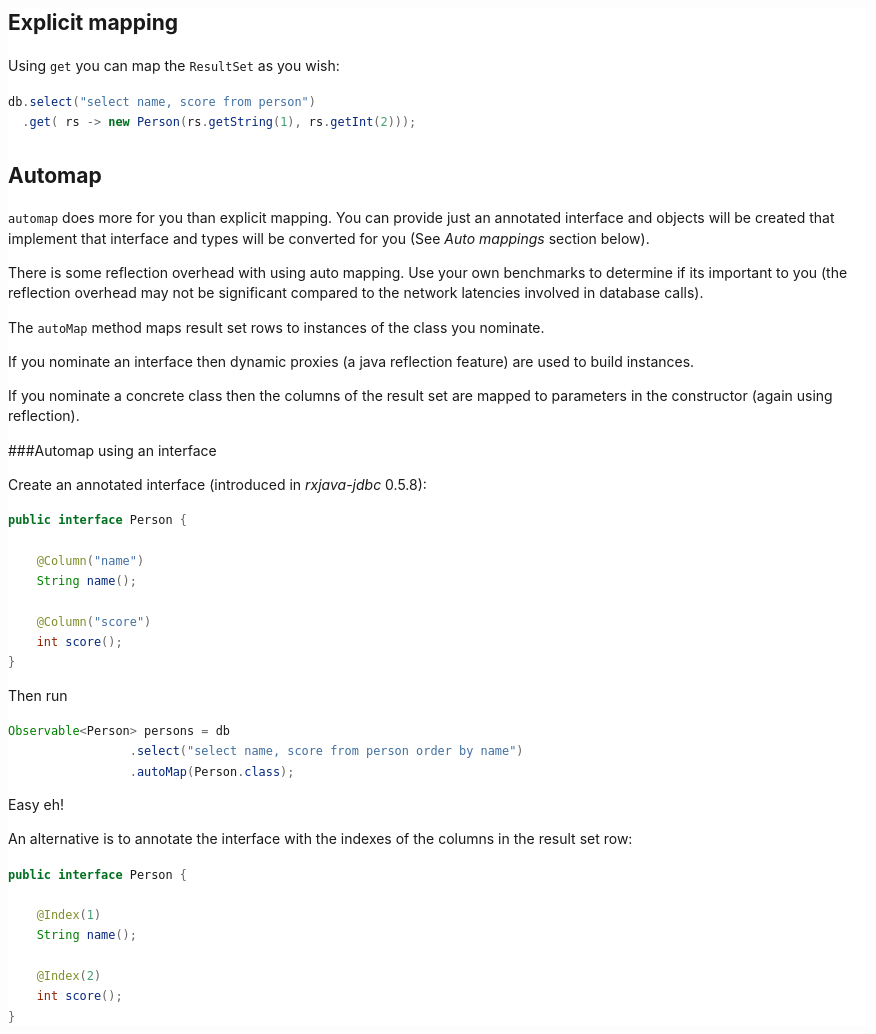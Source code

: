 Explicit mapping
----------------------
Using `get` you can map the `ResultSet` as you wish:

```java
db.select("select name, score from person")
  .get( rs -> new Person(rs.getString(1), rs.getInt(2)));
```

Automap
------------------------------
`automap` does more for you than explicit mapping. You can provide just an annotated interface and objects will be created that implement that interface and types will be converted for you (See *Auto mappings* section below).

There is some reflection overhead with using auto mapping. Use your own benchmarks to determine if its important to you (the reflection overhead may not be significant compared to the network latencies involved in database calls).

The `autoMap` method maps result set rows to instances of the class you nominate. 

If you nominate an interface then dynamic proxies (a java reflection feature) are used to build instances. 

If you nominate a concrete class then the columns of the result set are mapped to parameters in the constructor (again using reflection).

###Automap using an interface

Create an annotated interface (introduced in *rxjava-jdbc* 0.5.8):

```java
public interface Person {

    @Column("name")
    String name();

    @Column("score")
    int score();
}
``` 

Then run
```java
Observable<Person> persons = db
                 .select("select name, score from person order by name")
                 .autoMap(Person.class);
```
Easy eh!

An alternative is to annotate the interface with the indexes of the columns in the result set row:

```java
public interface Person {

    @Index(1)
    String name();

    @Index(2)
    int score();
}
```
